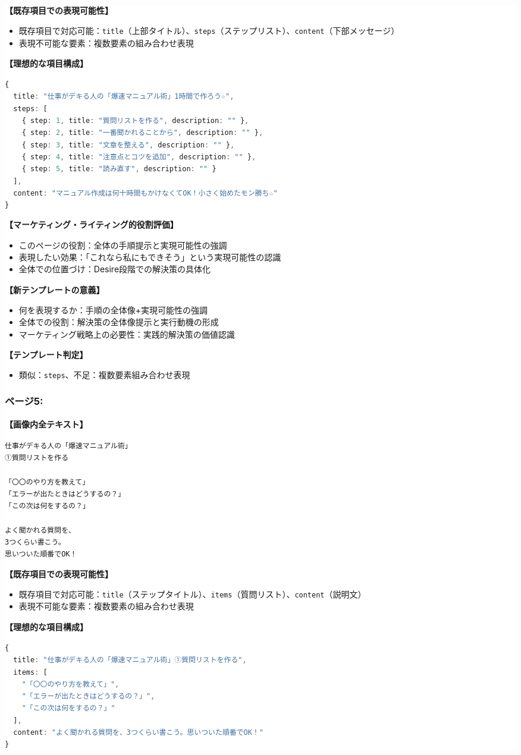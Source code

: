 **【既存項目での表現可能性】**
- 既存項目で対応可能：`title`（上部タイトル）、`steps`（ステップリスト）、`content`（下部メッセージ）
- 表現不可能な要素：複数要素の組み合わせ表現

**【理想的な項目構成】**
```typescript
{
  title: "仕事がデキる人の「爆速マニュアル術」1時間で作ろう☆",
  steps: [
    { step: 1, title: "質問リストを作る", description: "" },
    { step: 2, title: "一番聞かれることから", description: "" },
    { step: 3, title: "文章を整える", description: "" },
    { step: 4, title: "注意点とコツを追加", description: "" },
    { step: 5, title: "読み直す", description: "" }
  ],
  content: "マニュアル作成は何十時間もかけなくてOK！小さく始めたモン勝ち☆"
}
```

**【マーケティング・ライティング的役割評価】**
- このページの役割：全体の手順提示と実現可能性の強調
- 表現したい効果：「これなら私にもできそう」という実現可能性の認識
- 全体での位置づけ：Desire段階での解決策の具体化

**【新テンプレートの意義】**
- 何を表現するか：手順の全体像+実現可能性の強調
- 全体での役割：解決策の全体像提示と実行動機の形成
- マーケティング戦略上の必要性：実践的解決策の価値認識

**【テンプレート判定】**
- 類似：`steps`、不足：複数要素組み合わせ表現

### ページ5:
**【画像内全テキスト】**
```
仕事がデキる人の「爆速マニュアル術」
①質問リストを作る

「〇〇のやり方を教えて」
「エラーが出たときはどうするの？」
「この次は何をするの？」

よく聞かれる質問を、
3つくらい書こう。
思いついた順番でOK！
```

**【既存項目での表現可能性】**
- 既存項目で対応可能：`title`（ステップタイトル）、`items`（質問リスト）、`content`（説明文）
- 表現不可能な要素：複数要素の組み合わせ表現

**【理想的な項目構成】**
```typescript
{
  title: "仕事がデキる人の「爆速マニュアル術」①質問リストを作る",
  items: [
    "「〇〇のやり方を教えて」",
    "「エラーが出たときはどうするの？」",
    "「この次は何をするの？」"
  ],
  content: "よく聞かれる質問を、3つくらい書こう。思いついた順番でOK！"
}
```
